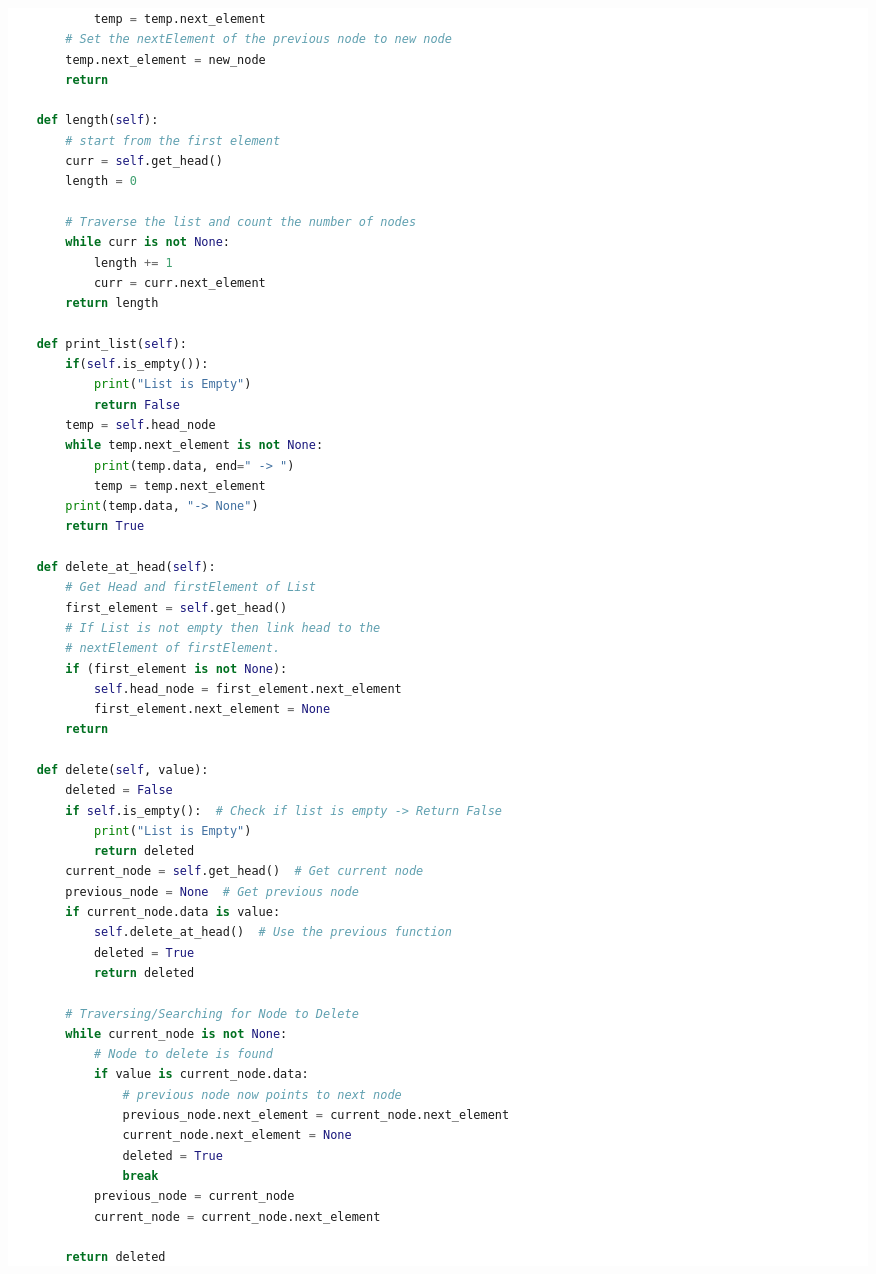 ```python
            temp = temp.next_element
        # Set the nextElement of the previous node to new node
        temp.next_element = new_node
        return

    def length(self):
        # start from the first element
        curr = self.get_head()
        length = 0

        # Traverse the list and count the number of nodes
        while curr is not None:
            length += 1
            curr = curr.next_element
        return length

    def print_list(self):
        if(self.is_empty()):
            print("List is Empty")
            return False
        temp = self.head_node
        while temp.next_element is not None:
            print(temp.data, end=" -> ")
            temp = temp.next_element
        print(temp.data, "-> None")
        return True

    def delete_at_head(self):
        # Get Head and firstElement of List
        first_element = self.get_head()
        # If List is not empty then link head to the
        # nextElement of firstElement.
        if (first_element is not None):
            self.head_node = first_element.next_element
            first_element.next_element = None
        return

    def delete(self, value):
        deleted = False
        if self.is_empty():  # Check if list is empty -> Return False
            print("List is Empty")
            return deleted
        current_node = self.get_head()  # Get current node
        previous_node = None  # Get previous node
        if current_node.data is value:
            self.delete_at_head()  # Use the previous function
            deleted = True
            return deleted

        # Traversing/Searching for Node to Delete
        while current_node is not None:
            # Node to delete is found
            if value is current_node.data:
                # previous node now points to next node
                previous_node.next_element = current_node.next_element
                current_node.next_element = None
                deleted = True
                break
            previous_node = current_node
            current_node = current_node.next_element

        return deleted

```